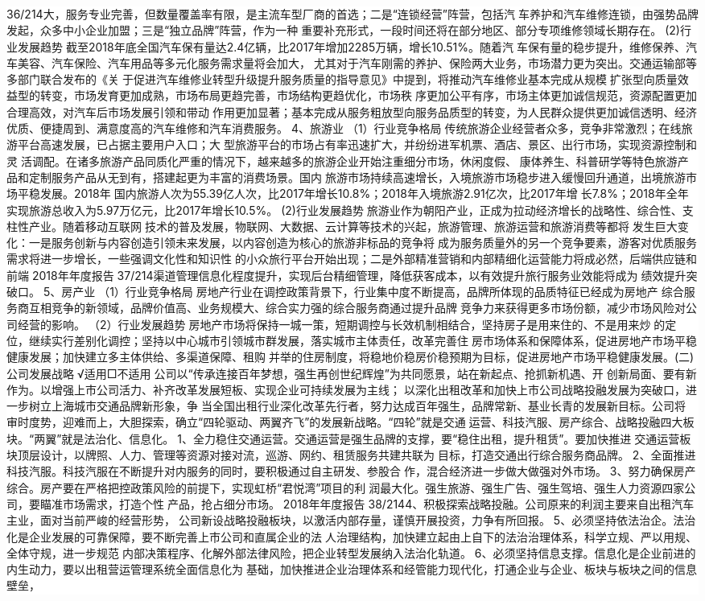 36/214大，服务专业完善，但数量覆盖率有限，是主流车型厂商的首选；二是“连锁经营”阵营，包括汽
车养护和汽车维修连锁，由强势品牌发起，众多中小企业加盟；三是“独立品牌”阵营，作为一种
重要补充形式，一段时间还将在部分地区、部分专项维修领域长期存在。
(2)行业发展趋势
截至2018年底全国汽车保有量达2.4亿辆，比2017年增加2285万辆，增长10.51%。随着汽
车保有量的稳步提升，维修保养、汽车美容、汽车保险、汽车用品等多元化服务需求量将会加大，
尤其对于汽车刚需的养护、保险两大业务，市场潜力更为突出。交通运输部等多部门联合发布的《关
于促进汽车维修业转型升级提升服务质量的指导意见》中提到，将推动汽车维修业基本完成从规模
扩张型向质量效益型的转变，市场发育更加成熟，市场布局更趋完善，市场结构更趋优化，市场秩
序更加公平有序，市场主体更加诚信规范，资源配置更加合理高效，对汽车后市场发展引领和带动
作用更加显著；基本完成从服务粗放型向服务品质型的转变，为人民群众提供更加诚信透明、经济
优质、便捷周到、满意度高的汽车维修和汽车消费服务。
4、旅游业
（1）行业竞争格局
传统旅游企业经营者众多，竞争非常激烈；在线旅游平台高速发展，已占据主要用户入口；大
型旅游平台的市场占有率迅速扩大，并纷纷进军机票、酒店、景区、出行市场，实现资源控制和灵
活调配。在诸多旅游产品同质化严重的情况下，越来越多的旅游企业开始注重细分市场，休闲度假、
康体养生、科普研学等特色旅游产品和定制服务产品从无到有，搭建起更为丰富的消费场景。国内
旅游市场持续高速增长，入境旅游市场稳步进入缓慢回升通道，出境旅游市场平稳发展。2018年
国内旅游人次为55.39亿人次，比2017年增长10.8%；2018年入境旅游2.91亿次，比2017年增
长7.8%；2018年全年实现旅游总收入为5.97万亿元，比2017年增长10.5%。
(2)行业发展趋势
旅游业作为朝阳产业，正成为拉动经济增长的战略性、综合性、支柱性产业。随着移动互联网
技术的普及发展，物联网、大数据、云计算等技术的兴起，旅游管理、旅游运营和旅游消费等都将
发生巨大变化：一是服务创新与内容创造引领未来发展，以内容创造为核心的旅游非标品的竞争将
成为服务质量外的另一个竞争要素，游客对优质服务需求将进一步增长，一些强调文化性和知识性
的小众旅行平台开始出现；二是外部精准营销和内部精细化运营能力将成必然，后端供应链和前端
2018年年度报告
37/214渠道管理信息化程度提升，实现后台精细管理，降低获客成本，以有效提升旅行服务业效能将成为
绩效提升突破口。
5、房产业
（1）行业竞争格局
房地产行业在调控政策背景下，行业集中度不断提高，品牌所体现的品质特征已经成为房地产
综合服务商互相竞争的新领域，品牌价值高、业务规模大、综合实力强的综合服务商通过提升品牌
竞争力来获得更多市场份额，减少市场风险对公司经营的影响。
（2）行业发展趋势
房地产市场将保持一城一策，短期调控与长效机制相结合，坚持房子是用来住的、不是用来炒
的定位，继续实行差别化调控；坚持以中心城市引领城市群发展，落实城市主体责任，改革完善住
房市场体系和保障体系，促进房地产市场平稳健康发展；加快建立多主体供给、多渠道保障、租购
并举的住房制度，将稳地价稳房价稳预期为目标，促进房地产市场平稳健康发展。(二)
公司发展战略
√适用□不适用
公司以“传承连接百年梦想，强生再创世纪辉煌”为共同愿景，站在新起点、抢抓新机遇、开
创新局面、要有新作为。以增强上市公司活力、补齐改革发展短板、实现企业可持续发展为主线；
以深化出租改革和加快上市公司战略投融发展为突破口，进一步树立上海城市交通品牌新形象，争
当全国出租行业深化改革先行者，努力达成百年强生，品牌常新、基业长青的发展新目标。公司将
审时度势，迎难而上，大胆探索，确立“四轮驱动、两翼齐飞”的发展新战略。“四轮”就是交通
运营、科技汽服、房产综合、战略投融四大板块。“两翼”就是法治化、信息化。
1、全力稳住交通运营。交通运营是强生品牌的支撑，要“稳住出租，提升租赁”。要加快推进
交通运营板块顶层设计，以牌照、人力、管理等资源对接对流，巡游、网约、租赁服务共建共联为
目标，打造交通出行综合服务商品牌。
2、全面推进科技汽服。科技汽服在不断提升对内服务的同时，要积极通过自主研发、参股合
作，混合经济进一步做大做强对外市场。
3、努力确保房产综合。房产要在严格把控政策风险的前提下，实现虹桥“君悦湾”项目的利
润最大化。强生旅游、强生广告、强生驾培、强生人力资源四家公司，要瞄准市场需求，打造个性
产品，抢占细分市场。
2018年年度报告
38/2144、积极探索战略投融。公司原来的利润主要来自出租汽车主业，面对当前严峻的经营形势，
公司新设战略投融板块，以激活内部存量，谨慎开展投资，力争有所回报。
5、必须坚持依法治企。法治化是企业发展的可靠保障，要不断完善上市公司和直属企业的法
人治理结构，加快建立起由上自下的法治治理体系，科学立规、严以用规、全体守规，进一步规范
内部决策程序、化解外部法律风险，把企业转型发展纳入法治化轨道。
6、必须坚持信息支撑。信息化是企业前进的内生动力，要以出租营运管理系统全面信息化为
基础，加快推进企业治理体系和经管能力现代化，打通企业与企业、板块与板块之间的信息壁垒，